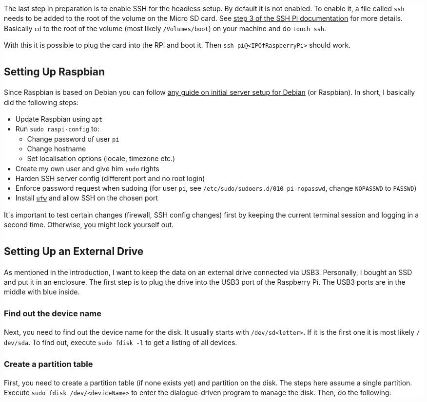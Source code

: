 The last step in preparation is to enable SSH for the headless setup.
By default it is not enabled.
To enable it, a file called `ssh` needs to be added to the root of the volume on the Micro SD card.
See [step 3 of the SSH Pi documentation](https://www.raspberrypi.org/documentation/remote-access/ssh/README.md) for more details.
Basically `cd` to the root of the volume (most likely `/Volumes/boot`) on your machine and do `touch ssh`.

With this it is possible to plug the card into the RPi and boot it.
Then `ssh pi@<IPOfRaspberryPi>` should work.

## Setting Up Raspbian

Since Raspbian is based on Debian you can follow [any guide on initial server setup for Debian](../2021/set-up-debian.md) (or Raspbian).
In short, I basically did the following steps:

- Update Raspbian using `apt`
- Run `sudo raspi-config` to:
    - Change password of user `pi`
    - Change hostname
    - Set localisation options (locale, timezone etc.)
- Create my own user and give him `sudo` rights
- Harden SSH server config (different port and no root login)
- Enforce password request when sudoing (for user `pi`, see `/etc/sudo/sudoers.d/010_pi-nopasswd`, change `NOPASSWD` to `PASSWD`)
- Install [`ufw`](https://wiki.ubuntu.com/UncomplicatedFirewall) and allow SSH on the chosen port

It's important to test certain changes (firewall, SSH config changes) first by keeping the current terminal session and logging in a second time.
Otherwise, you might lock yourself out.

## Setting Up an External Drive

As mentioned in the introduction, I want to keep the data on an external drive connected via USB3.
Personally, I bought an SSD and put it in an enclosure.
The first step is to plug the drive into the USB3 port of the Raspberry Pi.
The USB3 ports are in the middle with blue inside.

### Find out the device name

Next, you need to find out the device name for the disk.
It usually starts with `/dev/sd<letter>`.
If it is the first one it is most likely `/dev/sda`.
To find out, execute `sudo fdisk -l` to get a listing of all devices.

### Create a partition table

First, you need to create a partition table (if none exists yet) and partition on the disk.
The steps here assume a single partition.
Execute `sudo fdisk /dev/<deviceName>` to enter the dialogue-driven program to manage the disk.
Then, do the following:
